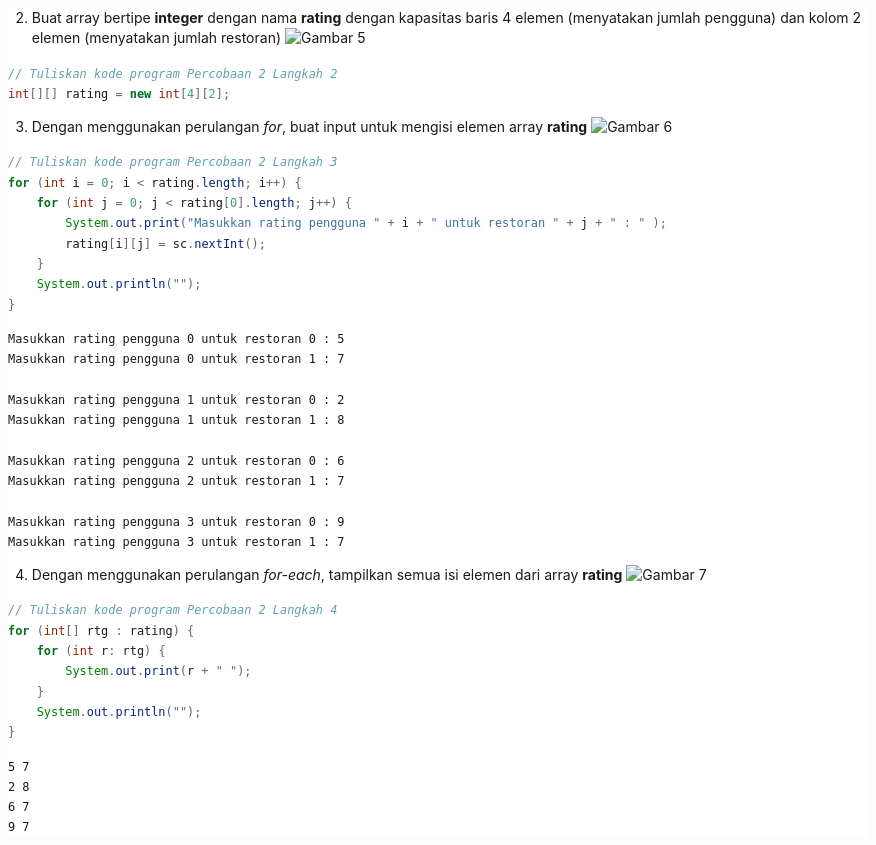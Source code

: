 2.	Buat array bertipe **integer** dengan nama **rating** dengan kapasitas baris 4 elemen (menyatakan jumlah pengguna) dan kolom 2 elemen (menyatakan jumlah restoran)
![Gambar 5](images/percobaan2-2.PNG)


```Java
// Tuliskan kode program Percobaan 2 Langkah 2
int[][] rating = new int[4][2];
```

3. Dengan menggunakan perulangan *for*, buat input untuk mengisi elemen array **rating**
![Gambar 6](images/percobaan2-3.PNG)


```Java
// Tuliskan kode program Percobaan 2 Langkah 3
for (int i = 0; i < rating.length; i++) {
    for (int j = 0; j < rating[0].length; j++) {
        System.out.print("Masukkan rating pengguna " + i + " untuk restoran " + j + " : " );
        rating[i][j] = sc.nextInt();
    }
    System.out.println("");
}
```

    Masukkan rating pengguna 0 untuk restoran 0 : 5
    Masukkan rating pengguna 0 untuk restoran 1 : 7
    
    Masukkan rating pengguna 1 untuk restoran 0 : 2
    Masukkan rating pengguna 1 untuk restoran 1 : 8
    
    Masukkan rating pengguna 2 untuk restoran 0 : 6
    Masukkan rating pengguna 2 untuk restoran 1 : 7
    
    Masukkan rating pengguna 3 untuk restoran 0 : 9
    Masukkan rating pengguna 3 untuk restoran 1 : 7
    


4. Dengan menggunakan perulangan *for-each*, tampilkan semua isi elemen dari array **rating**
![Gambar 7](images/percobaan2-4.PNG)


```Java
// Tuliskan kode program Percobaan 2 Langkah 4
for (int[] rtg : rating) {
    for (int r: rtg) {
        System.out.print(r + " "); 
    }
    System.out.println("");
}
```

    5 7 
    2 8 
    6 7 
    9 7 

